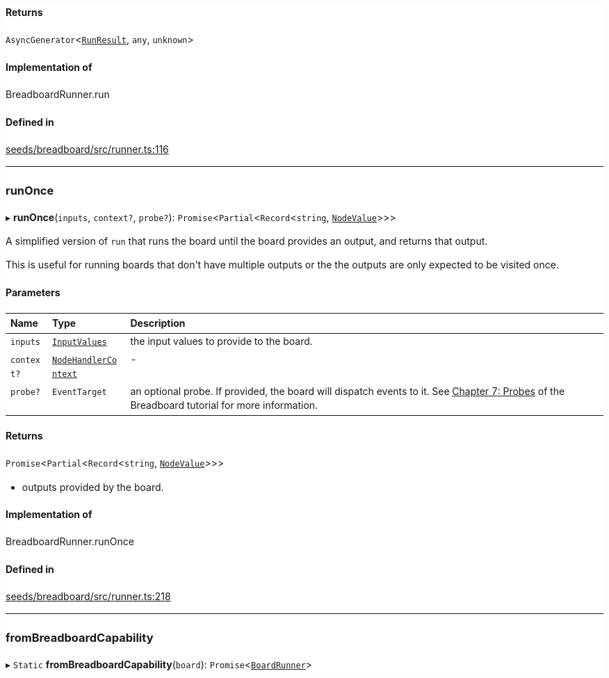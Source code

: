 #### Returns

`AsyncGenerator`<[`RunResult`](RunResult.md), `any`, `unknown`\>

#### Implementation of

BreadboardRunner.run

#### Defined in

[seeds/breadboard/src/runner.ts:116](https://github.com/google/labs-prototypes/blob/99919d5/seeds/breadboard/src/runner.ts#L116)

___

### runOnce

▸ **runOnce**(`inputs`, `context?`, `probe?`): `Promise`<`Partial`<`Record`<`string`, [`NodeValue`](../modules.md#nodevalue)\>\>\>

A simplified version of `run` that runs the board until the board provides
an output, and returns that output.

This is useful for running boards that don't have multiple outputs
or the the outputs are only expected to be visited once.

#### Parameters

| Name | Type | Description |
| :------ | :------ | :------ |
| `inputs` | [`InputValues`](../modules.md#inputvalues) | the input values to provide to the board. |
| `context?` | [`NodeHandlerContext`](../interfaces/NodeHandlerContext.md) | - |
| `probe?` | `EventTarget` | an optional probe. If provided, the board will dispatch events to it. See [Chapter 7: Probes](https://github.com/google/labs-prototypes/tree/main/seeds/breadboard/docs/tutorial#chapter-7-probes) of the Breadboard tutorial for more information. |

#### Returns

`Promise`<`Partial`<`Record`<`string`, [`NodeValue`](../modules.md#nodevalue)\>\>\>

- outputs provided by the board.

#### Implementation of

BreadboardRunner.runOnce

#### Defined in

[seeds/breadboard/src/runner.ts:218](https://github.com/google/labs-prototypes/blob/99919d5/seeds/breadboard/src/runner.ts#L218)

___

### fromBreadboardCapability

▸ `Static` **fromBreadboardCapability**(`board`): `Promise`<[`BoardRunner`](BoardRunner.md)\>

